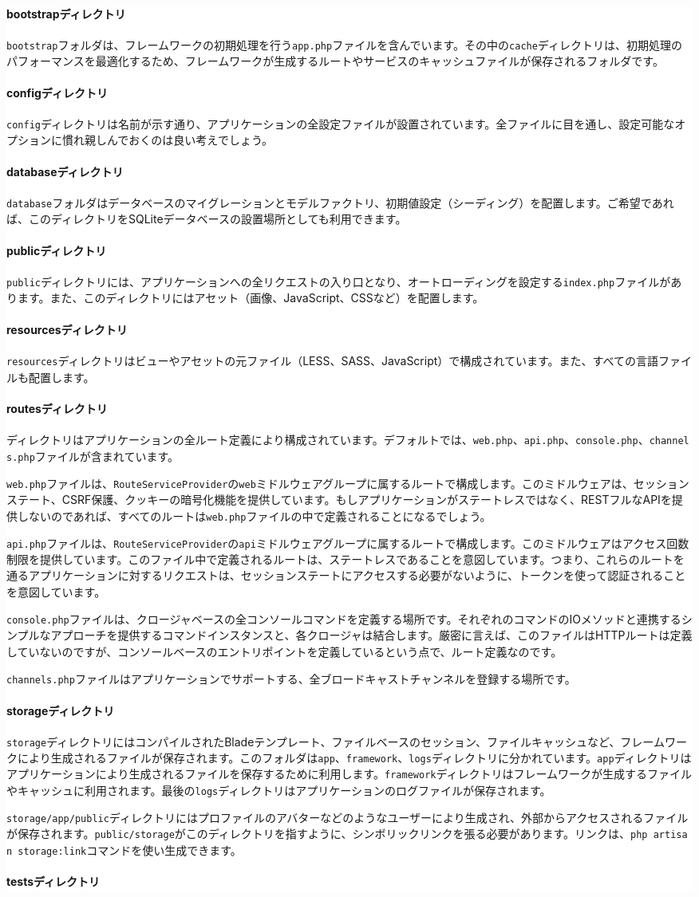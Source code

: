 <a name="the-bootstrap-directory"></a>
#### bootstrapディレクトリ

`bootstrap`フォルダは、フレームワークの初期処理を行う`app.php`ファイルを含んでいます。その中の`cache`ディレクトリは、初期処理のパフォーマンスを最適化するため、フレームワークが生成するルートやサービスのキャッシュファイルが保存されるフォルダです。

<a name="the-config-directory"></a>
#### configディレクトリ

`config`ディレクトリは名前が示す通り、アプリケーションの全設定ファイルが設置されています。全ファイルに目を通し、設定可能なオプションに慣れ親しんでおくのは良い考えでしょう。

<a name="the-database-directory"></a>
#### databaseディレクトリ

`database`フォルダはデータベースのマイグレーションとモデルファクトリ、初期値設定（シーディング）を配置します。ご希望であれば、このディレクトリをSQLiteデータベースの設置場所としても利用できます。

<a name="the-public-directory"></a>
#### publicディレクトリ

`public`ディレクトリには、アプリケーションへの全リクエストの入り口となり、オートローディングを設定する`index.php`ファイルがあります。また、このディレクトリにはアセット（画像、JavaScript、CSSなど）を配置します。

<a name="the-resources-directory"></a>
#### resourcesディレクトリ

`resources`ディレクトリはビューやアセットの元ファイル（LESS、SASS、JavaScript）で構成されています。また、すべての言語ファイルも配置します。

<a name="the-routes-directory"></a>
#### routesディレクトリ

ディレクトリはアプリケーションの全ルート定義により構成されています。デフォルトでは、`web.php`、`api.php`、`console.php`、`channels.php`ファイルが含まれています。

`web.php`ファイルは、`RouteServiceProvider`の`web`ミドルウェアグループに属するルートで構成します。このミドルウェアは、セッションステート、CSRF保護、クッキーの暗号化機能を提供しています。もしアプリケーションがステートレスではなく、RESTフルなAPIを提供しないのであれば、すべてのルートは`web.php`ファイルの中で定義されることになるでしょう。

`api.php`ファイルは、`RouteServiceProvider`の`api`ミドルウェアグループに属するルートで構成します。このミドルウェアはアクセス回数制限を提供しています。このファイル中で定義されるルートは、ステートレスであることを意図しています。つまり、これらのルートを通るアプリケーションに対するリクエストは、セッションステートにアクセスする必要がないように、トークンを使って認証されることを意図しています。

`console.php`ファイルは、クロージャベースの全コンソールコマンドを定義する場所です。それぞれのコマンドのIOメソッドと連携するシンプルなアプローチを提供するコマンドインスタンスと、各クロージャは結合します。厳密に言えば、このファイルはHTTPルートは定義していないのですが、コンソールベースのエントリポイントを定義しているという点で、ルート定義なのです。

`channels.php`ファイルはアプリケーションでサポートする、全ブロードキャストチャンネルを登録する場所です。

<a name="the-storage-directory"></a>
#### storageディレクトリ

`storage`ディレクトリにはコンパイルされたBladeテンプレート、ファイルベースのセッション、ファイルキャッシュなど、フレームワークにより生成されるファイルが保存されます。このフォルダは`app`、`framework`、`logs`ディレクトリに分かれています。`app`ディレクトリはアプリケーションにより生成されるファイルを保存するために利用します。`framework`ディレクトリはフレームワークが生成するファイルやキャッシュに利用されます。最後の`logs`ディレクトリはアプリケーションのログファイルが保存されます。

`storage/app/public`ディレクトリにはプロファイルのアバターなどのようなユーザーにより生成され、外部からアクセスされるファイルが保存されます。`public/storage`がこのディレクトリを指すように、シンボリックリンクを張る必要があります。リンクは、`php artisan storage:link`コマンドを使い生成できます。

<a name="the-tests-directory"></a>
#### testsディレクトリ
